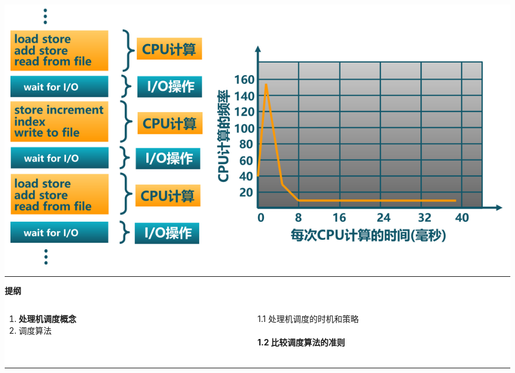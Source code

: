  ![w:650](figs/cpu-usage.png) 

 
---

**提纲**
<style>
.container{
    display: flex;    
}
.col{
    flex: 1;
}
</style>

<div class="container">

<div class="col">

1. **处理机调度概念**
2. 调度算法

</div>

<div class="col">

1.1 处理机调度的时机和策略
#### 1.2 比较调度算法的准则

</div>

</div>

---
